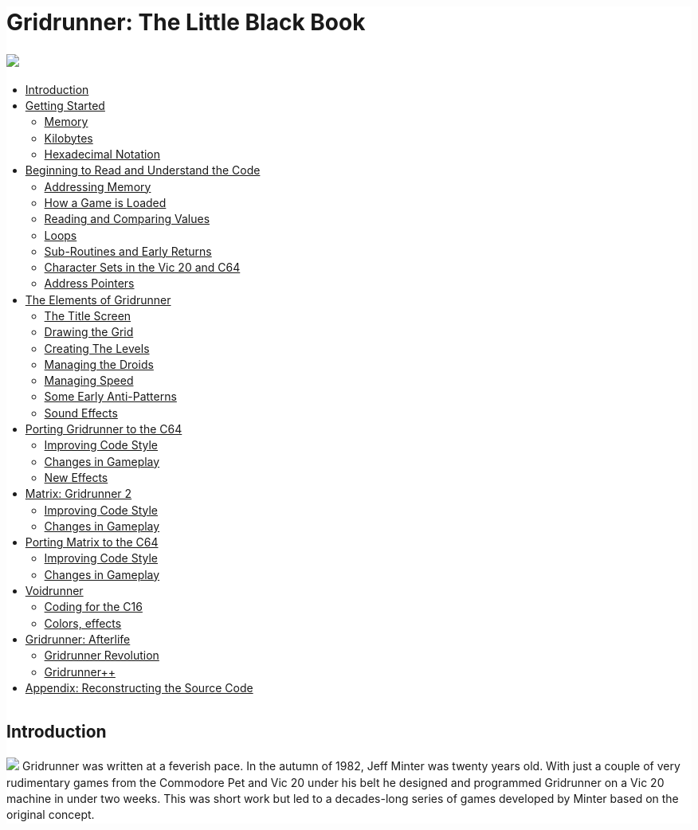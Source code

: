 # Gridrunner: The Little Black Book
<img src="https://www.mobygames.com/images/covers/l/34991-gridrunner-commodore-64-front-cover.jpg" height=300>




* [Introduction](#introduction)
* [Getting Started](#getting-started)
  * [Memory](#memory)
  * [Kilobytes](#kilobytes)
  * [Hexadecimal Notation](#hexadecimal-notation)
* [Beginning to Read and Understand the Code](#beginning-to-read-and-understand-the-code)
  * [Addressing Memory](#addressing-memory)
  * [How a Game is Loaded](#how-a-game-is-loaded)
  * [Reading and Comparing Values](#reading-and-comparing-values)
  * [Loops](#loops)
  * [Sub-Routines and Early Returns](#sub-routines-and-early-returns)
  * [Character Sets in the Vic 20 and C64](#character-sets-in-the-vic-20-and-c64)
  * [Address Pointers](#address-pointers)
* [The Elements of Gridrunner](#the-elements-of-gridrunner)
  * [The Title Screen](#the-title-screen)
  * [Drawing the Grid](#drawing-the-grid)
  * [Creating The Levels](#creating-the-levels)
  * [Managing the Droids](#managing-the-droids)
  * [Managing Speed](#managing-speed)
  * [Some Early Anti-Patterns](#some-early-anti-patterns)
  * [Sound Effects](#sound-effects)
* [Porting Gridrunner to the C64](#porting-gridrunner-to-the-c64)
  * [Improving Code Style](#improving-code-style)
  * [Changes in Gameplay](#changes-in-gameplay)
  * [New Effects](#new-effects)
* [Matrix: Gridrunner 2](#matrix-gridrunner-2)
  * [Improving Code Style](#improving-code-style-1)
  * [Changes in Gameplay](#changes-in-gameplay-1)
* [Porting Matrix to the C64](#porting-matrix-to-the-c64)
  * [Improving Code Style](#improving-code-style-2)
  * [Changes in Gameplay](#changes-in-gameplay-2)
* [Voidrunner](#voidrunner)
  * [Coding for the C16](#coding-for-the-c16)
  * [Colors, effects](#colors-effects)
* [Gridrunner: Afterlife](#gridrunner-afterlife)
  * [Gridrunner Revolution](#gridrunner-revolution)
  * [Gridrunner++](#gridrunner)
* [Appendix: Reconstructing the Source Code](#appendix-reconstructing-the-source-code)


## Introduction
<img src="https://user-images.githubusercontent.com/58846/103443482-9fb16180-4c57-11eb-9403-4968bd16287f.gif" height=300>
Gridrunner was written at a feverish pace. In the autumn of 1982, Jeff Minter was twenty years
old. With just a couple of very rudimentary games from the Commodore Pet and Vic 20
under his belt he designed and programmed Gridrunner on a Vic 20 machine in under two weeks.
This was short work but led to a decades-long series of games developed by Minter based
on the original concept. 
